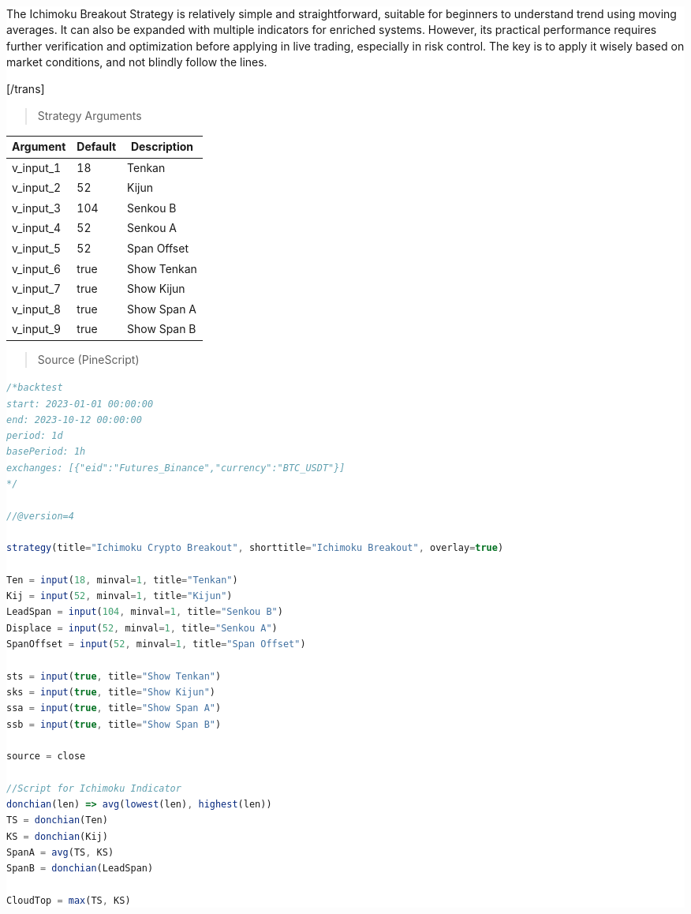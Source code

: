 The Ichimoku Breakout Strategy is relatively simple and straightforward, suitable for beginners to understand trend using moving averages. It can also be expanded with multiple indicators for enriched systems. However, its practical performance requires further verification and optimization before applying in live trading, especially in risk control. The key is to apply it wisely based on market conditions, and not blindly follow the lines.

[/trans]

> Strategy Arguments



|Argument|Default|Description|
|----|----|----|
|v_input_1|18|Tenkan|
|v_input_2|52|Kijun|
|v_input_3|104|Senkou B|
|v_input_4|52|Senkou A|
|v_input_5|52|Span Offset|
|v_input_6|true|Show Tenkan|
|v_input_7|true|Show Kijun|
|v_input_8|true|Show Span A|
|v_input_9|true|Show Span B|


> Source (PineScript)

``` javascript
/*backtest
start: 2023-01-01 00:00:00
end: 2023-10-12 00:00:00
period: 1d
basePeriod: 1h
exchanges: [{"eid":"Futures_Binance","currency":"BTC_USDT"}]
*/

//@version=4

strategy(title="Ichimoku Crypto Breakout", shorttitle="Ichimoku Breakout", overlay=true)

Ten = input(18, minval=1, title="Tenkan")
Kij = input(52, minval=1, title="Kijun")
LeadSpan = input(104, minval=1, title="Senkou B")
Displace = input(52, minval=1, title="Senkou A")
SpanOffset = input(52, minval=1, title="Span Offset")

sts = input(true, title="Show Tenkan")
sks = input(true, title="Show Kijun")
ssa = input(true, title="Show Span A")
ssb = input(true, title="Show Span B")

source = close

//Script for Ichimoku Indicator
donchian(len) => avg(lowest(len), highest(len))
TS = donchian(Ten)
KS = donchian(Kij)
SpanA = avg(TS, KS)
SpanB = donchian(LeadSpan)

CloudTop = max(TS, KS)
```